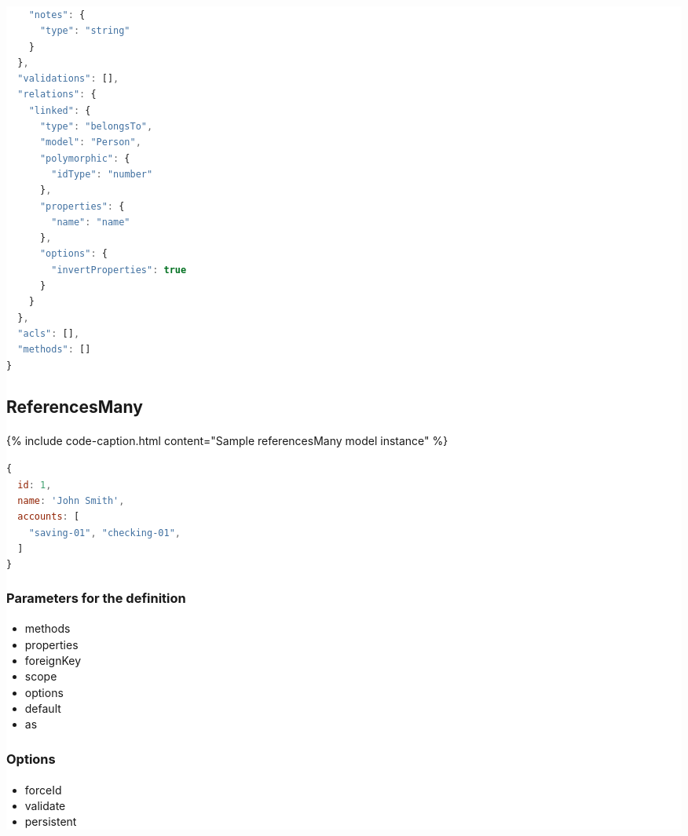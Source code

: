 ```javascript
    "notes": {
      "type": "string"
    }
  },
  "validations": [],
  "relations": {
    "linked": {
      "type": "belongsTo",
      "model": "Person",
      "polymorphic": {
        "idType": "number"
      },
      "properties": {
        "name": "name"
      },
      "options": {
        "invertProperties": true
      }
    }
  },
  "acls": [],
  "methods": []
}
```

## ReferencesMany

{% include code-caption.html content="Sample referencesMany model instance" %}
```javascript
{
  id: 1,
  name: 'John Smith',
  accounts: [
    "saving-01", "checking-01",
  ]
}
```

### Parameters for the definition

* methods
* properties
* foreignKey
* scope
* options
* default
* as

### Options

* forceId
* validate
* persistent
